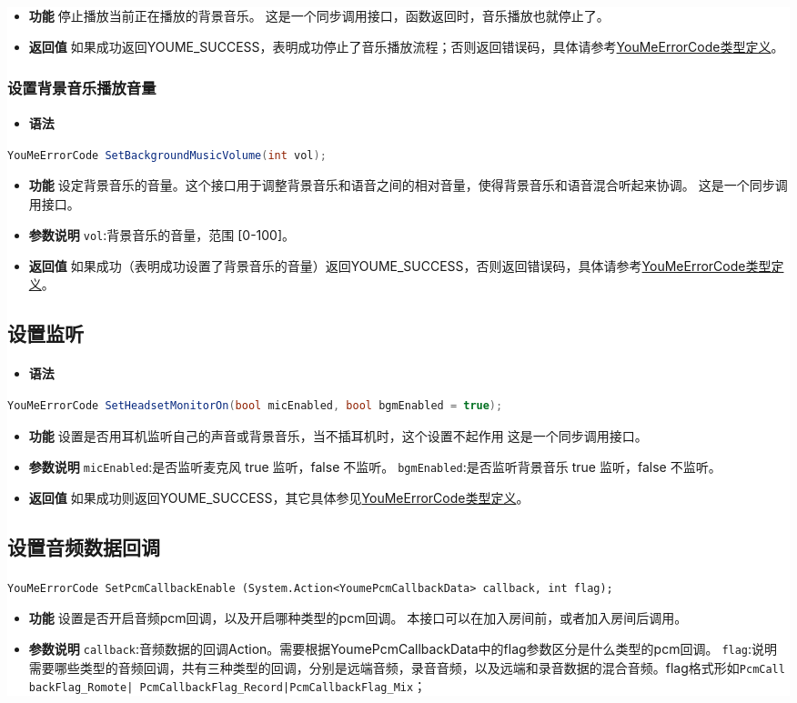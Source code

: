 * **功能**
停止播放当前正在播放的背景音乐。
这是一个同步调用接口，函数返回时，音乐播放也就停止了。

* **返回值**
如果成功返回YOUME_SUCCESS，表明成功停止了音乐播放流程；否则返回错误码，具体请参考[YouMeErrorCode类型定义](TalkUnityStatusCode-v2.5.php#YouMeErrorCode类型定义)。

### 设置背景音乐播放音量
* **语法**

```csharp
YouMeErrorCode SetBackgroundMusicVolume(int vol);
```

* **功能**
设定背景音乐的音量。这个接口用于调整背景音乐和语音之间的相对音量，使得背景音乐和语音混合听起来协调。
这是一个同步调用接口。

* **参数说明**
`vol`:背景音乐的音量，范围 [0-100]。

* **返回值**
如果成功（表明成功设置了背景音乐的音量）返回YOUME_SUCCESS，否则返回错误码，具体请参考[YouMeErrorCode类型定义](TalkUnityStatusCode-v2.5.php#YouMeErrorCode类型定义)。

## 设置监听
* **语法**

```csharp
YouMeErrorCode SetHeadsetMonitorOn(bool micEnabled, bool bgmEnabled = true);
```

* **功能**
设置是否用耳机监听自己的声音或背景音乐，当不插耳机时，这个设置不起作用
这是一个同步调用接口。

* **参数说明**
`micEnabled`:是否监听麦克风 true 监听，false 不监听。
`bgmEnabled`:是否监听背景音乐 true 监听，false 不监听。

* **返回值**
如果成功则返回YOUME_SUCCESS，其它具体参见[YouMeErrorCode类型定义](TalkUnityStatusCode-v2.5.php#YouMeErrorCode类型定义)。

## 设置音频数据回调
 
```
YouMeErrorCode SetPcmCallbackEnable (System.Action<YoumePcmCallbackData> callback, int flag);
```

* **功能**
设置是否开启音频pcm回调，以及开启哪种类型的pcm回调。
本接口可以在加入房间前，或者加入房间后调用。

* **参数说明**
`callback`:音频数据的回调Action。需要根据YoumePcmCallbackData中的flag参数区分是什么类型的pcm回调。
`flag`:说明需要哪些类型的音频回调，共有三种类型的回调，分别是远端音频，录音音频，以及远端和录音数据的混合音频。flag格式形如`PcmCallbackFlag_Romote| PcmCallbackFlag_Record|PcmCallbackFlag_Mix`；
